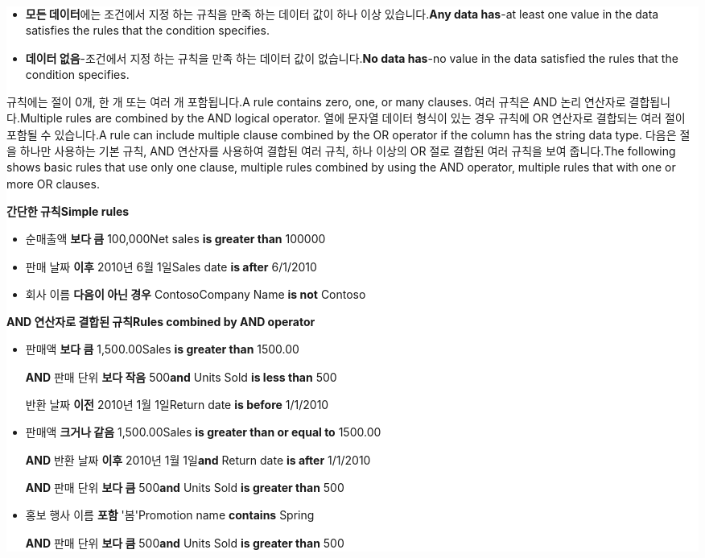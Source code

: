 -   <span data-ttu-id="1933a-158">**모든 데이터**에는 조건에서 지정 하는 규칙을 만족 하는 데이터 값이 하나 이상 있습니다.</span><span class="sxs-lookup"><span data-stu-id="1933a-158">**Any data has**-at least one value in the data satisfies the rules that the condition specifies.</span></span>

-   <span data-ttu-id="1933a-159">**데이터 없음**-조건에서 지정 하는 규칙을 만족 하는 데이터 값이 없습니다.</span><span class="sxs-lookup"><span data-stu-id="1933a-159">**No data has**-no value in the data satisfied the rules that the condition specifies.</span></span>

 <span data-ttu-id="1933a-160">규칙에는 절이 0개, 한 개 또는 여러 개 포함됩니다.</span><span class="sxs-lookup"><span data-stu-id="1933a-160">A rule contains zero, one, or many clauses.</span></span> <span data-ttu-id="1933a-161">여러 규칙은 AND 논리 연산자로 결합됩니다.</span><span class="sxs-lookup"><span data-stu-id="1933a-161">Multiple rules are combined by the AND logical operator.</span></span> <span data-ttu-id="1933a-162">열에 문자열 데이터 형식이 있는 경우 규칙에 OR 연산자로 결합되는 여러 절이 포함될 수 있습니다.</span><span class="sxs-lookup"><span data-stu-id="1933a-162">A rule can include multiple clause combined by the OR operator if the column has the string data type.</span></span> <span data-ttu-id="1933a-163">다음은 절을 하나만 사용하는 기본 규칙, AND 연산자를 사용하여 결합된 여러 규칙, 하나 이상의 OR 절로 결합된 여러 규칙을 보여 줍니다.</span><span class="sxs-lookup"><span data-stu-id="1933a-163">The following shows basic rules that use only one clause, multiple rules combined by using the AND operator, multiple rules that with one or more OR clauses.</span></span>

 <span data-ttu-id="1933a-164">**간단한 규칙**</span><span class="sxs-lookup"><span data-stu-id="1933a-164">**Simple rules**</span></span>

-   <span data-ttu-id="1933a-165">순매출액 **보다 큼** 100,000</span><span class="sxs-lookup"><span data-stu-id="1933a-165">Net sales **is greater than** 100000</span></span>

-   <span data-ttu-id="1933a-166">판매 날짜 **이후** 2010년 6월 1일</span><span class="sxs-lookup"><span data-stu-id="1933a-166">Sales date **is after** 6/1/2010</span></span>

-   <span data-ttu-id="1933a-167">회사 이름 **다음이 아닌 경우** Contoso</span><span class="sxs-lookup"><span data-stu-id="1933a-167">Company Name **is not** Contoso</span></span>

 <span data-ttu-id="1933a-168">**AND 연산자로 결합된 규칙**</span><span class="sxs-lookup"><span data-stu-id="1933a-168">**Rules combined by AND operator**</span></span>

-   <span data-ttu-id="1933a-169">판매액 **보다 큼** 1,500.00</span><span class="sxs-lookup"><span data-stu-id="1933a-169">Sales **is greater than** 1500.00</span></span>

     <span data-ttu-id="1933a-170">**AND** 판매 단위 **보다 작음** 500</span><span class="sxs-lookup"><span data-stu-id="1933a-170">**and** Units Sold **is less than** 500</span></span>

     <span data-ttu-id="1933a-171">반환 날짜 **이전** 2010년 1월 1일</span><span class="sxs-lookup"><span data-stu-id="1933a-171">Return date **is before** 1/1/2010</span></span>

-   <span data-ttu-id="1933a-172">판매액 **크거나 같음** 1,500.00</span><span class="sxs-lookup"><span data-stu-id="1933a-172">Sales **is greater than or equal to** 1500.00</span></span>

     <span data-ttu-id="1933a-173">**AND** 반환 날짜 **이후** 2010년 1월 1일</span><span class="sxs-lookup"><span data-stu-id="1933a-173">**and** Return date **is after** 1/1/2010</span></span>

     <span data-ttu-id="1933a-174">**AND** 판매 단위 **보다 큼** 500</span><span class="sxs-lookup"><span data-stu-id="1933a-174">**and** Units Sold **is greater than** 500</span></span>

-   <span data-ttu-id="1933a-175">홍보 행사 이름 **포함** '봄'</span><span class="sxs-lookup"><span data-stu-id="1933a-175">Promotion name **contains** Spring</span></span>

     <span data-ttu-id="1933a-176">**AND** 판매 단위 **보다 큼** 500</span><span class="sxs-lookup"><span data-stu-id="1933a-176">**and** Units Sold **is greater than** 500</span></span>
